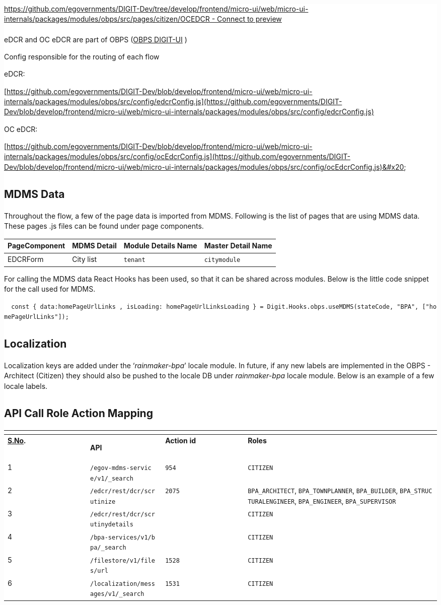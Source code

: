 [<img src="https://github.githubassets.com/favicon.ico" alt="" data-size="line">https://github.com/egovernments/DIGIT-Dev/tree/develop/frontend/micro-ui/web/micro-ui-internals/packages/modules/obps/src/pages/citizen/OCEDCR - Connect to preview](https://github.com/egovernments/DIGIT-Dev/tree/develop/frontend/micro-ui/web/micro-ui-internals/packages/modules/obps/src/pages/citizen/OCEDCR)\
\
eDCR and OC eDCR are part of OBPS ([OBPS DIGIT-UI](./) )

Config responsible for the routing of each flow

eDCR:&#x20;

[https://github.com/egovernments/DIGIT-Dev/blob/develop/frontend/micro-ui/web/micro-ui-internals/packages/modules/obps/src/config/edcrConfig.js](https://github.com/egovernments/DIGIT-Dev/blob/develop/frontend/micro-ui/web/micro-ui-internals/packages/modules/obps/src/config/edcrConfig.js)

OC eDCR:&#x20;

[https://github.com/egovernments/DIGIT-Dev/blob/develop/frontend/micro-ui/web/micro-ui-internals/packages/modules/obps/src/config/ocEdcrConfig.js](https://github.com/egovernments/DIGIT-Dev/blob/develop/frontend/micro-ui/web/micro-ui-internals/packages/modules/obps/src/config/ocEdcrConfig.js)&#x20;

## **MDMS Data**

Throughout the flow, a few of the page data is imported from MDMS. Following is the list of pages that are using MDMS data. These pages .js files can be found under page components.

| PageComponent | MDMS Detail | Module Details Name | Master Detail Name |
| ------------- | ----------- | ------------------- | ------------------ |
| EDCRForm      | City list   | `tenant`            | `citymodule`       |

For calling the MDMS data React Hooks has been used, so that it can be shared across modules. Below is the little code snippet for the call used for MDMS.

```
  const { data:homePageUrlLinks , isLoading: homePageUrlLinksLoading } = Digit.Hooks.obps.useMDMS(stateCode, "BPA", ["homePageUrlLinks"]);
```

## &#x20;**Localization**

Localization keys are added under the ‘_rainmaker-bpa_’ locale module. In future, if any new labels are implemented in the OBPS - Architect (Citizen) they should also be pushed to the locale DB under _rainmaker-bpa_ locale module. Below is an example of a few locale labels.

## &#x20;**API Call Role Action Mapping**

<table data-header-hidden><thead><tr><th width="150"></th><th></th><th width="150"></th><th></th></tr></thead><tbody><tr><td><a href="http://s.no/"><strong>S.No</strong></a><strong>.</strong></td><td><p><strong>API</strong></p><p> </p></td><td><strong>Action id</strong></td><td><strong>Roles</strong></td></tr><tr><td>1</td><td><code>/egov-mdms-service/v1/_search</code></td><td><code>954</code></td><td><code>CITIZEN</code></td></tr><tr><td>2</td><td><code>/edcr/rest/dcr/scrutinize</code></td><td><code>2075</code></td><td><code>BPA_ARCHITECT</code>, <code>BPA_TOWNPLANNER</code>, <code>BPA_BUILDER</code>, <code>BPA_STRUCTURALENGINEER</code>, <code>BPA_ENGINEER</code>, <code>BPA_SUPERVISOR</code></td></tr><tr><td>3</td><td><code>/edcr/rest/dcr/scrutinydetails</code></td><td> </td><td><code>CITIZEN</code></td></tr><tr><td>4</td><td><code>/bpa-services/v1/bpa/_search</code></td><td> </td><td><code>CITIZEN</code></td></tr><tr><td>5</td><td><code>/filestore/v1/files/url</code></td><td><code>1528</code></td><td><code>CITIZEN</code></td></tr><tr><td>6</td><td><code>/localization/messages/v1/_search</code></td><td><code>1531</code></td><td><code>CITIZEN</code></td></tr></tbody></table>

